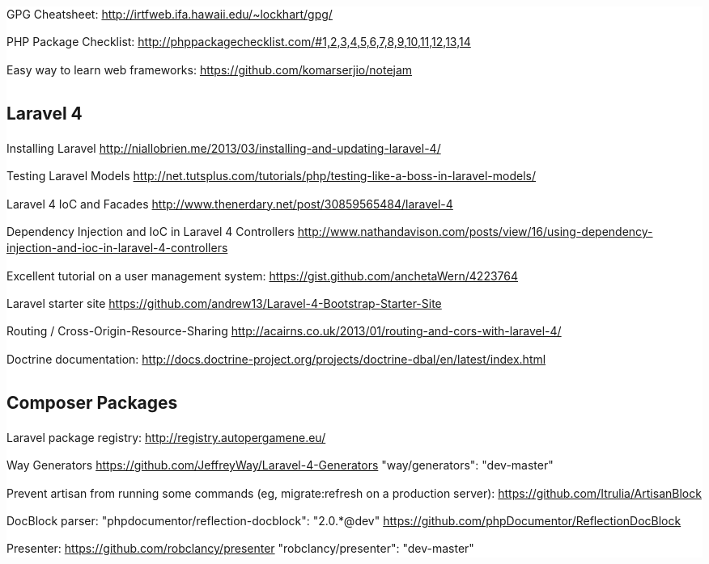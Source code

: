 GPG Cheatsheet:
http://irtfweb.ifa.hawaii.edu/~lockhart/gpg/

PHP Package Checklist:
http://phppackagechecklist.com/#1,2,3,4,5,6,7,8,9,10,11,12,13,14

Easy way to learn web frameworks:
https://github.com/komarserjio/notejam


Laravel 4 <a name="laravel">
-------------------------------------

Installing Laravel
http://niallobrien.me/2013/03/installing-and-updating-laravel-4/

Testing Laravel Models
http://net.tutsplus.com/tutorials/php/testing-like-a-boss-in-laravel-models/

Laravel 4 IoC and Facades
http://www.thenerdary.net/post/30859565484/laravel-4

Dependency Injection and IoC in Laravel 4 Controllers
http://www.nathandavison.com/posts/view/16/using-dependency-injection-and-ioc-in-laravel-4-controllers

Excellent tutorial on a user management system:
https://gist.github.com/anchetaWern/4223764

Laravel starter site
https://github.com/andrew13/Laravel-4-Bootstrap-Starter-Site

Routing / Cross-Origin-Resource-Sharing 
http://acairns.co.uk/2013/01/routing-and-cors-with-laravel-4/

Doctrine documentation:
http://docs.doctrine-project.org/projects/doctrine-dbal/en/latest/index.html



Composer Packages <a name="composer">
-------------------------------------------------------
Laravel package registry:
http://registry.autopergamene.eu/

Way Generators
https://github.com/JeffreyWay/Laravel-4-Generators
"way/generators": "dev-master"

Prevent artisan from running some commands (eg, migrate:refresh on a production server):
https://github.com/Itrulia/ArtisanBlock

DocBlock parser:
"phpdocumentor/reflection-docblock": "2.0.*@dev"
https://github.com/phpDocumentor/ReflectionDocBlock

Presenter:
https://github.com/robclancy/presenter
"robclancy/presenter": "dev-master"
